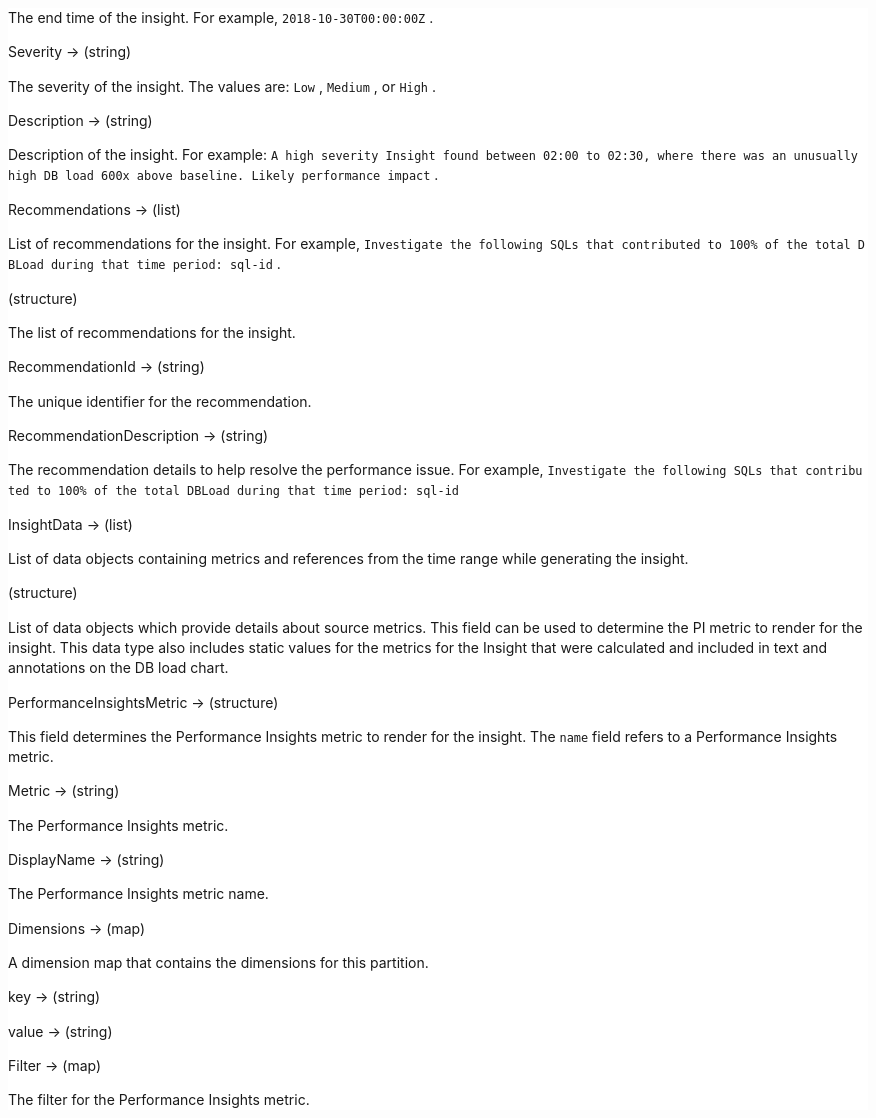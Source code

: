 The end time of the insight. For example, `2018-10-30T00:00:00Z` .

Severity -> (string)

The severity of the insight. The values are: `Low` , `Medium` , or `High` .

Description -> (string)

Description of the insight. For example: `A high severity Insight found between 02:00 to 02:30, where there was an unusually high DB load 600x above baseline. Likely performance impact` .

Recommendations -> (list)

List of recommendations for the insight. For example, `Investigate the following SQLs that contributed to 100% of the total DBLoad during that time period: sql-id` .

(structure)

The list of recommendations for the insight.

RecommendationId -> (string)

The unique identifier for the recommendation.

RecommendationDescription -> (string)

The recommendation details to help resolve the performance issue. For example, `Investigate the following SQLs that contributed to 100% of the total DBLoad during that time period: sql-id`

InsightData -> (list)

List of data objects containing metrics and references from the time range while generating the insight.

(structure)

List of data objects which provide details about source metrics. This field can be used to determine the PI metric to render for the insight. This data type also includes static values for the metrics for the Insight that were calculated and included in text and annotations on the DB load chart.

PerformanceInsightsMetric -> (structure)

This field determines the Performance Insights metric to render for the insight. The `name` field refers to a Performance Insights metric.

Metric -> (string)

The Performance Insights metric.

DisplayName -> (string)

The Performance Insights metric name.

Dimensions -> (map)

A dimension map that contains the dimensions for this partition.

key -> (string)

value -> (string)

Filter -> (map)

The filter for the Performance Insights metric.
